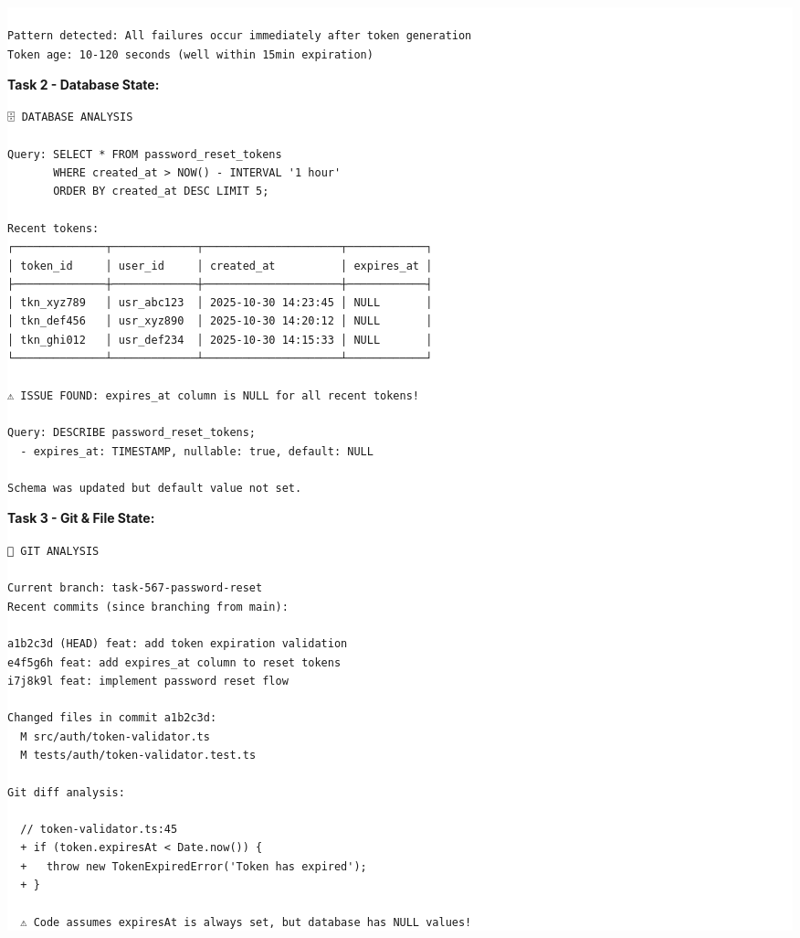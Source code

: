 ```

Pattern detected: All failures occur immediately after token generation
Token age: 10-120 seconds (well within 15min expiration)
```

**Task 2 - Database State:**
```
🗄️ DATABASE ANALYSIS

Query: SELECT * FROM password_reset_tokens
       WHERE created_at > NOW() - INTERVAL '1 hour'
       ORDER BY created_at DESC LIMIT 5;

Recent tokens:
┌──────────────┬─────────────┬─────────────────────┬────────────┐
│ token_id     │ user_id     │ created_at          │ expires_at │
├──────────────┼─────────────┼─────────────────────┼────────────┤
│ tkn_xyz789   │ usr_abc123  │ 2025-10-30 14:23:45 │ NULL       │
│ tkn_def456   │ usr_xyz890  │ 2025-10-30 14:20:12 │ NULL       │
│ tkn_ghi012   │ usr_def234  │ 2025-10-30 14:15:33 │ NULL       │
└──────────────┴─────────────┴─────────────────────┴────────────┘

⚠️ ISSUE FOUND: expires_at column is NULL for all recent tokens!

Query: DESCRIBE password_reset_tokens;
  - expires_at: TIMESTAMP, nullable: true, default: NULL

Schema was updated but default value not set.
```

**Task 3 - Git & File State:**
```
🔧 GIT ANALYSIS

Current branch: task-567-password-reset
Recent commits (since branching from main):

a1b2c3d (HEAD) feat: add token expiration validation
e4f5g6h feat: add expires_at column to reset tokens
i7j8k9l feat: implement password reset flow

Changed files in commit a1b2c3d:
  M src/auth/token-validator.ts
  M tests/auth/token-validator.test.ts

Git diff analysis:

  // token-validator.ts:45
  + if (token.expiresAt < Date.now()) {
  +   throw new TokenExpiredError('Token has expired');
  + }

  ⚠️ Code assumes expiresAt is always set, but database has NULL values!
```
